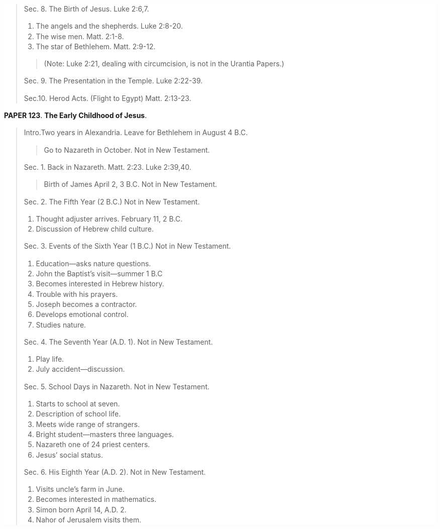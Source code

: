 > Sec. 8. The Birth of Jesus. Luke 2:6,7.
> 
> 1. The angels and the shepherds. Luke 2:8-20.
> 2. The wise men. Matt. 2:1-8.
> 3. The star of Bethlehem. Matt. 2:9-12.
> 
> > (Note: Luke 2:21, dealing with circumcision, is not in the Urantia Papers.)
> 
> Sec. 9. The Presentation in the Temple. Luke 2:22-39.
> 
> Sec.10. Herod Acts. (Flight to Egypt) Matt. 2:13-23.

**PAPER 123**. **The Early Childhood of Jesus**.

> Intro.Two years in Alexandria. Leave for Bethlehem in August 4 B.C.
> 
> > Go to Nazareth in October. Not in New Testament.
> 
> Sec. 1. Back in Nazareth. Matt. 2:23. Luke 2:39,40.
> 
> > Birth of James April 2, 3 B.C. Not in New Testament.
> 
> Sec. 2. The Fifth Year (2 B.C.) Not in New Testament.
> 
> 1. Thought adjuster arrives. February 11, 2 B.C.
> 2. Discussion of Hebrew child culture.
> 
> Sec. 3. Events of the Sixth Year (1 B.C.) Not in New Testament.
> 
> 1. Education—asks nature questions.
> 2. John the Baptist’s visit—summer 1 B.C
> 3. Becomes interested in Hebrew history.
> 4. Trouble with his prayers.
> 5. Joseph becomes a contractor.
> 6. Develops emotional control.
> 7. Studies nature.
> 
> Sec. 4. The Seventh Year (A.D. 1). Not in New Testament.
> 
> 1. Play life.
> 2. July accident—discussion.
> 
> Sec. 5. School Days in Nazareth. Not in New Testament.
> 
> 1. Starts to school at seven.
> 2. Description of school life.
> 3. Meets wide range of strangers.
> 4. Bright student—masters three languages.
> 5. Nazareth one of 24 priest centers.
> 6. Jesus’ social status.
> 
> Sec. 6. His Eighth Year (A.D. 2). Not in New Testament.
> 
> 1. Visits uncle’s farm in June.
> 2. Becomes interested in mathematics.
> 3. Simon born April 14, A.D. 2.
> 4. Nahor of Jerusalem visits them.
